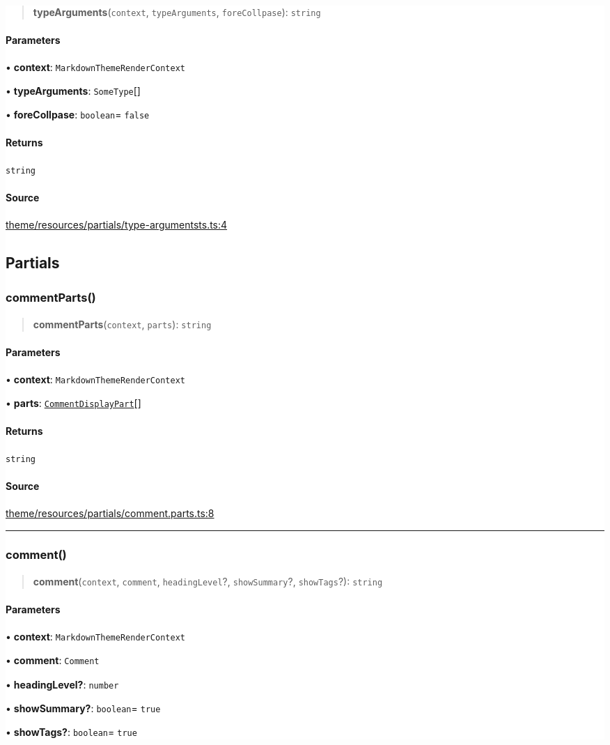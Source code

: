 > **typeArguments**(`context`, `typeArguments`, `foreCollpase`): `string`

#### Parameters

• **context**: `MarkdownThemeRenderContext`

• **typeArguments**: `SomeType`[]

• **foreCollpase**: `boolean`= `false`

#### Returns

`string`

#### Source

[theme/resources/partials/type-argumentsts.ts:4](https://github.com/tgreyuk/typedoc-plugin-markdown/blob/8b03c29e/packages/typedoc-plugin-markdown/src/theme/resources/partials/type-argumentsts.ts#L4)

## Partials

### commentParts()

> **commentParts**(`context`, `parts`): `string`

#### Parameters

• **context**: `MarkdownThemeRenderContext`

• **parts**: [`CommentDisplayPart`]( https://typedoc.org/api/types/Models.CommentDisplayPart.html )[]

#### Returns

`string`

#### Source

[theme/resources/partials/comment.parts.ts:8](https://github.com/tgreyuk/typedoc-plugin-markdown/blob/8b03c29e/packages/typedoc-plugin-markdown/src/theme/resources/partials/comment.parts.ts#L8)

***

### comment()

> **comment**(`context`, `comment`, `headingLevel`?, `showSummary`?, `showTags`?): `string`

#### Parameters

• **context**: `MarkdownThemeRenderContext`

• **comment**: `Comment`

• **headingLevel?**: `number`

• **showSummary?**: `boolean`= `true`

• **showTags?**: `boolean`= `true`
